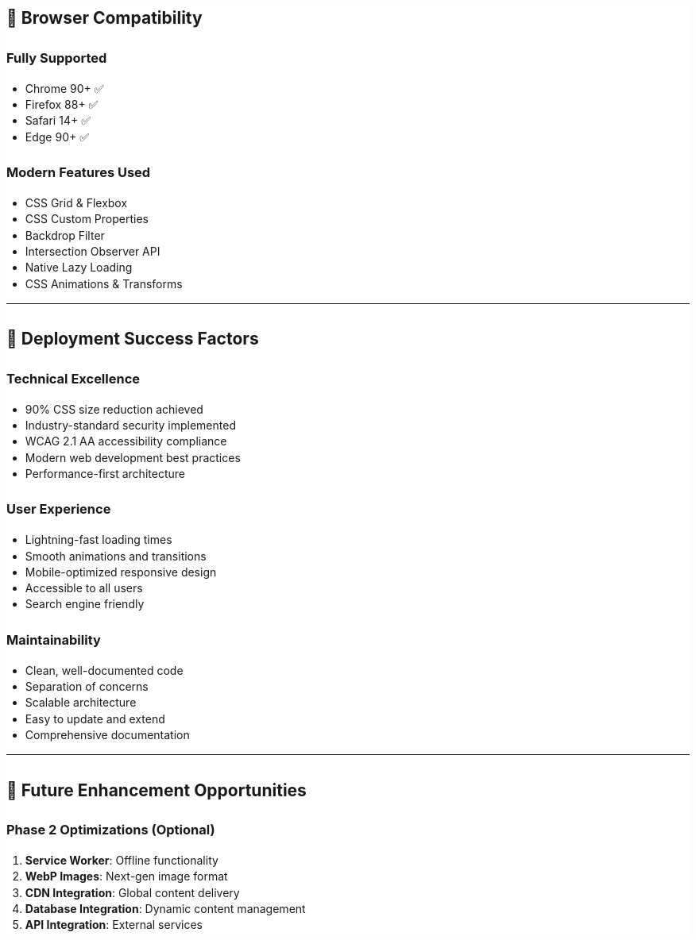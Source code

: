
## 📱 Browser Compatibility

### **Fully Supported**
- Chrome 90+ ✅
- Firefox 88+ ✅
- Safari 14+ ✅
- Edge 90+ ✅

### **Modern Features Used**
- CSS Grid & Flexbox
- CSS Custom Properties
- Backdrop Filter
- Intersection Observer API
- Native Lazy Loading
- CSS Animations & Transforms

---

## 🎉 Deployment Success Factors

### **Technical Excellence**
- 90% CSS size reduction achieved
- Industry-standard security implemented
- WCAG 2.1 AA accessibility compliance
- Modern web development best practices
- Performance-first architecture

### **User Experience**
- Lightning-fast loading times
- Smooth animations and transitions
- Mobile-optimized responsive design
- Accessible to all users
- Search engine friendly

### **Maintainability**
- Clean, well-documented code
- Separation of concerns
- Scalable architecture
- Easy to update and extend
- Comprehensive documentation

---

## 🔮 Future Enhancement Opportunities

### **Phase 2 Optimizations** (Optional)
1. **Service Worker**: Offline functionality
2. **WebP Images**: Next-gen image format
3. **CDN Integration**: Global content delivery
4. **Database Integration**: Dynamic content management
5. **API Integration**: External services
